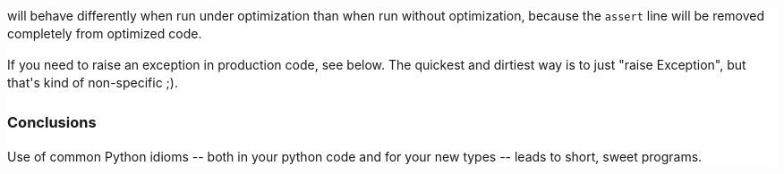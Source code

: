 will behave differently when run under optimization than when run without
optimization, because the ``assert`` line will be removed completely from
optimized code.

If you need to raise an exception in production code, see below.  The
quickest and dirtiest way is to just "raise Exception", but that's kind
of non-specific ;).

### Conclusions

Use of common Python idioms -- both in your python code and for your
new types -- leads to short, sweet programs.
